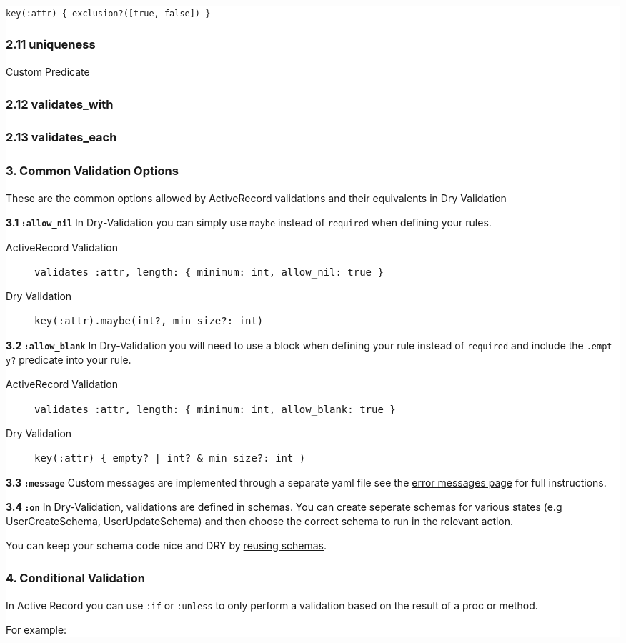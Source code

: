 `key(:attr) { exclusion?([true, false]) }`

### 2.11 uniqueness
Custom Predicate

### 2.12 validates_with

### 2.13 validates_each

### 3. Common Validation Options
These are the common options allowed by ActiveRecord validations and their equivalents in Dry Validation

**3.1 `:allow_nil`**
In Dry-Validation you can simply use `maybe` instead of `required` when defining your rules.

<dl>
  <dt>ActiveRecord Validation</dt>
  <dd><pre>validates :attr, length: { minimum: int, allow_nil: true }</pre></dd>

  <dt>Dry Validation</dt>
  <dd><pre>key(:attr).maybe(int?, min_size?: int)</pre></dd>
</dl>

**3.2  `:allow_blank`**
In Dry-Validation you will need to use a block when defining your rule instead of `required` and include the `.empty?` predicate into your rule.


<dl>
  <dt>ActiveRecord Validation</dt>
  <dd><pre>validates :attr, length: { minimum: int, allow_blank: true }</pre></dd>

  <dt>Dry Validation</dt>
  <dd><pre>key(:attr) { empty? | int? & min_size?: int )</pre></dd>
</dl>

**3.3 `:message`**
Custom messages are implemented through a separate yaml file see the [error messages page](/gems/dry-validation/error-messages/) for full instructions.

**3.4 `:on`**
In Dry-Validation, validations are defined in schemas. You can create seperate schemas for various states (e.g UserCreateSchema, UserUpdateSchema) and then choose the correct schema to run in the relevant action.

You can keep your schema code nice and DRY by [reusing schemas](gems/dry-validation/reusing-schemas/).

### 4. Conditional Validation
In Active Record you can use `:if` or `:unless` to only perform a validation based on the result of a proc or method.

For example:
